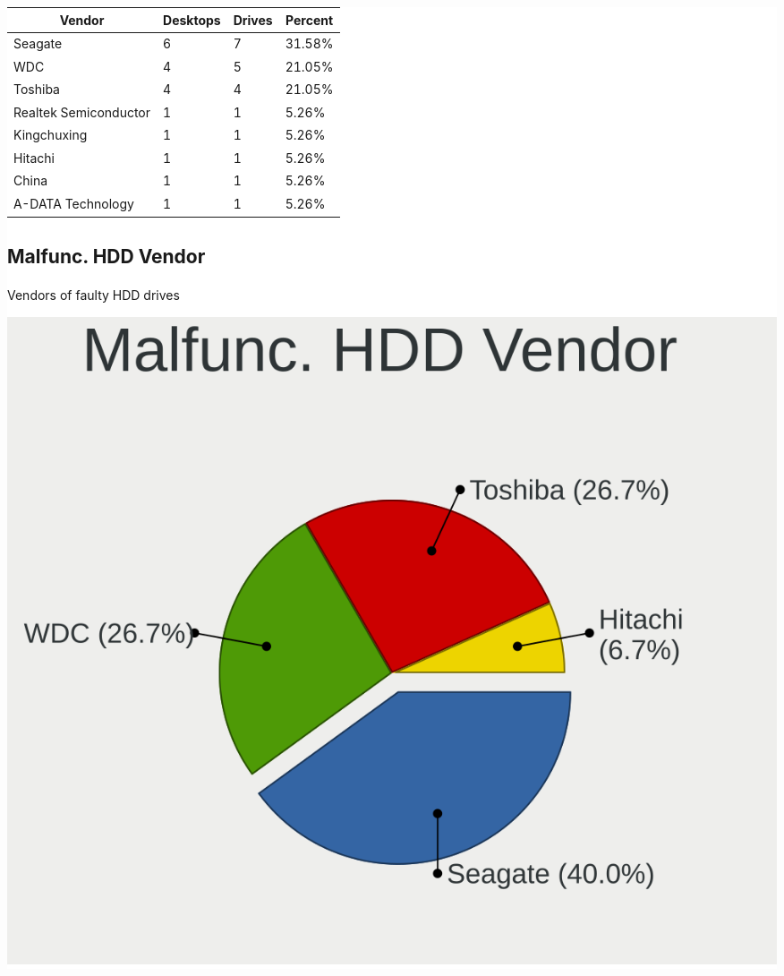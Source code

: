 
| Vendor                | Desktops | Drives | Percent |
|-----------------------|----------|--------|---------|
| Seagate               | 6        | 7      | 31.58%  |
| WDC                   | 4        | 5      | 21.05%  |
| Toshiba               | 4        | 4      | 21.05%  |
| Realtek Semiconductor | 1        | 1      | 5.26%   |
| Kingchuxing           | 1        | 1      | 5.26%   |
| Hitachi               | 1        | 1      | 5.26%   |
| China                 | 1        | 1      | 5.26%   |
| A-DATA Technology     | 1        | 1      | 5.26%   |

Malfunc. HDD Vendor
-------------------

Vendors of faulty HDD drives

![Malfunc. HDD Vendor](./images/pie_chart/drive_malfunc_hdd_vendor.svg)

